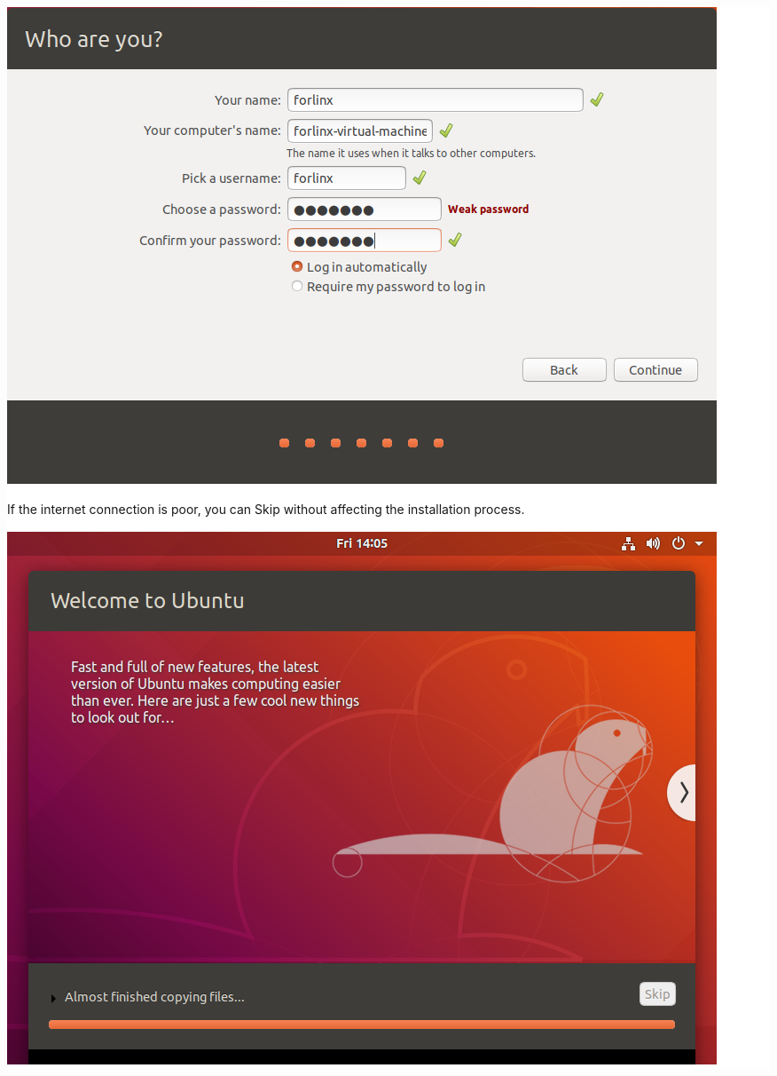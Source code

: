 ![Image](./images/OKT507-C_Linux4_9_170_User_Compilation_Manual/1718937110561_9324ea31_699d_4d67_9f7e_989274dc5075.png)

If the internet connection is poor, you can Skip without affecting the installation process.

![Image](./images/OKT507-C_Linux4_9_170_User_Compilation_Manual/1718937110778_994ede34_0a66_444f_a974_140a79dfac63.png)
